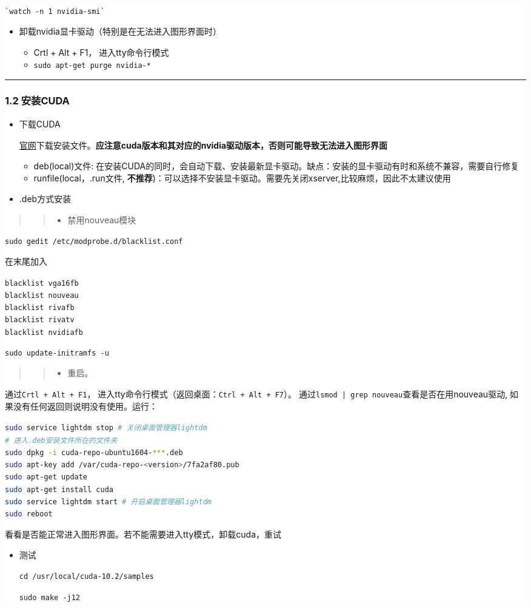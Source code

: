     `watch -n 1 nvidia-smi`

* 卸载nvidia显卡驱动（特别是在无法进入图形界面时）

  * Crtl + Alt + F1， 进入tty命令行模式
  * `sudo apt-get purge nvidia-*`

 * * *

### 1.2 安装CUDA

* 下载CUDA

    [官网](https://developer.nvidia.com/cuda-toolkit-archive)下载安装文件。**应注意cuda版本和其对应的nvidia驱动版本，否则可能导致无法进入图形界面**
  * deb(local)文件: 在安装CUDA的同时，会自动下载、安装最新显卡驱动。缺点：安装的显卡驱动有时和系统不兼容，需要自行修复
  * runfile(local，.run文件, **不推荐**)：可以选择不安装显卡驱动。需要先关闭xserver,比较麻烦，因此不太建议使用

* .deb方式安装

>>* 禁用nouveau模块

`sudo gedit /etc/modprobe.d/blacklist.conf`

在末尾加入

```txt
blacklist vga16fb
blacklist nouveau
blacklist rivafb
blacklist rivatv
blacklist nvidiafb
```

`sudo update-initramfs -u`

>>* 重启。

通过`Crtl + Alt + F1`， 进入tty命令行模式（返回桌面：`Ctrl + Alt + F7`）。
通过`lsmod | grep nouveau`查看是否在用nouveau驱动, 如果没有任何返回则说明没有使用。运行：

```bash
sudo service lightdm stop # 关闭桌面管理器lightdm
# 进入.deb安装文件所在的文件夹
sudo dpkg -i cuda-repo-ubuntu1604-***.deb
sudo apt-key add /var/cuda-repo-<version>/7fa2af80.pub
sudo apt-get update
sudo apt-get install cuda
sudo service lightdm start # 开启桌面管理器lightdm
sudo reboot
```

看看是否能正常进入图形界面。若不能需要进入tty模式，卸载cuda，重试

* 测试

    `cd /usr/local/cuda-10.2/samples`

    `sudo make -j12`
